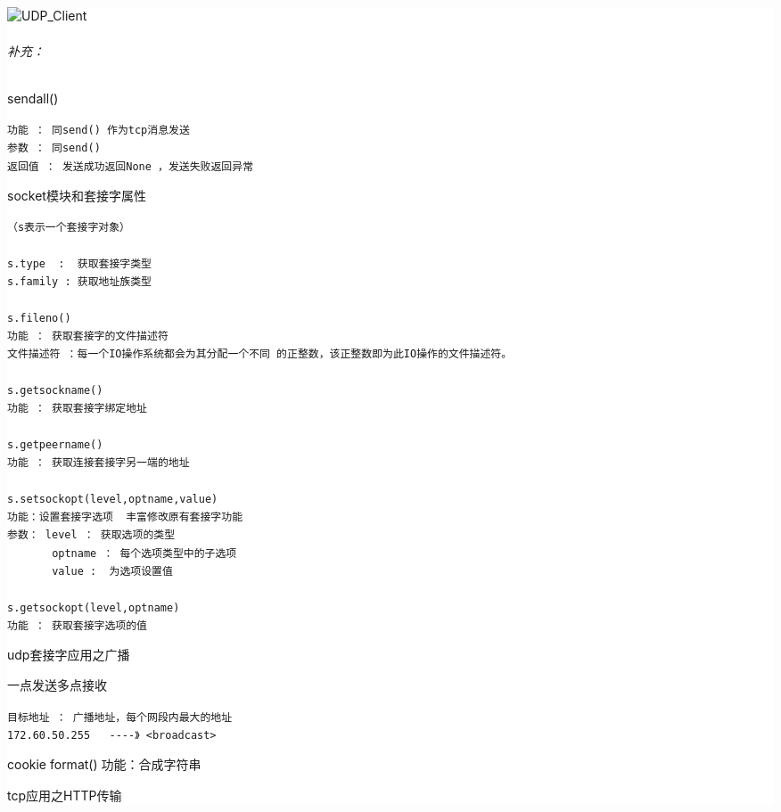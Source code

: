![UDP_Client](/home/nonbody/文档/网络编程/img/UDP_Client.PNG)

###### 补充：

sendall()

```
功能 ： 同send() 作为tcp消息发送
参数 ： 同send()
返回值 ： 发送成功返回None ，发送失败返回异常
```

socket模块和套接字属性

```
（s表示一个套接字对象）

s.type  :  获取套接字类型
s.family : 获取地址族类型

s.fileno()
功能 ： 获取套接字的文件描述符
文件描述符 ：每一个IO操作系统都会为其分配一个不同 的正整数，该正整数即为此IO操作的文件描述符。 

s.getsockname()
功能 ： 获取套接字绑定地址

s.getpeername()
功能 ： 获取连接套接字另一端的地址

s.setsockopt(level,optname,value)
功能：设置套接字选项  丰富修改原有套接字功能
参数： level ： 获取选项的类型
       optname ： 每个选项类型中的子选项
       value :  为选项设置值
       
s.getsockopt(level,optname)
功能 ： 获取套接字选项的值
```




udp套接字应用之广播

一点发送多点接收

```
目标地址 ： 广播地址，每个网段内最大的地址
172.60.50.255   ----》 <broadcast>
```

cookie 
	format()
	功能：合成字符串


tcp应用之HTTP传输
